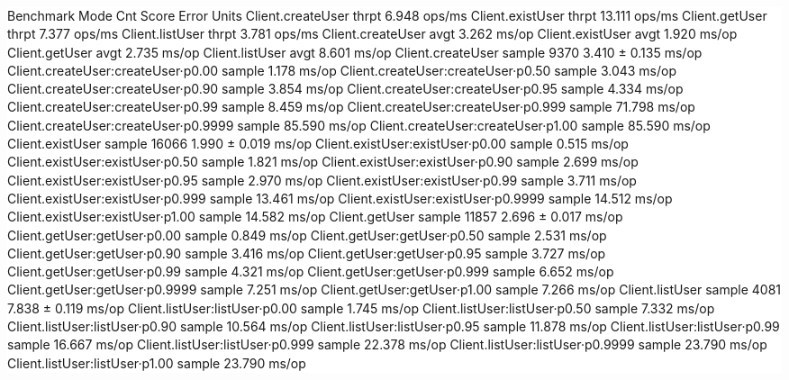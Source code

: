 Benchmark                               Mode    Cnt   Score   Error   Units
Client.createUser                      thrpt          6.948          ops/ms
Client.existUser                       thrpt         13.111          ops/ms
Client.getUser                         thrpt          7.377          ops/ms
Client.listUser                        thrpt          3.781          ops/ms
Client.createUser                       avgt          3.262           ms/op
Client.existUser                        avgt          1.920           ms/op
Client.getUser                          avgt          2.735           ms/op
Client.listUser                         avgt          8.601           ms/op
Client.createUser                     sample   9370   3.410 ± 0.135   ms/op
Client.createUser:createUser·p0.00    sample          1.178           ms/op
Client.createUser:createUser·p0.50    sample          3.043           ms/op
Client.createUser:createUser·p0.90    sample          3.854           ms/op
Client.createUser:createUser·p0.95    sample          4.334           ms/op
Client.createUser:createUser·p0.99    sample          8.459           ms/op
Client.createUser:createUser·p0.999   sample         71.798           ms/op
Client.createUser:createUser·p0.9999  sample         85.590           ms/op
Client.createUser:createUser·p1.00    sample         85.590           ms/op
Client.existUser                      sample  16066   1.990 ± 0.019   ms/op
Client.existUser:existUser·p0.00      sample          0.515           ms/op
Client.existUser:existUser·p0.50      sample          1.821           ms/op
Client.existUser:existUser·p0.90      sample          2.699           ms/op
Client.existUser:existUser·p0.95      sample          2.970           ms/op
Client.existUser:existUser·p0.99      sample          3.711           ms/op
Client.existUser:existUser·p0.999     sample         13.461           ms/op
Client.existUser:existUser·p0.9999    sample         14.512           ms/op
Client.existUser:existUser·p1.00      sample         14.582           ms/op
Client.getUser                        sample  11857   2.696 ± 0.017   ms/op
Client.getUser:getUser·p0.00          sample          0.849           ms/op
Client.getUser:getUser·p0.50          sample          2.531           ms/op
Client.getUser:getUser·p0.90          sample          3.416           ms/op
Client.getUser:getUser·p0.95          sample          3.727           ms/op
Client.getUser:getUser·p0.99          sample          4.321           ms/op
Client.getUser:getUser·p0.999         sample          6.652           ms/op
Client.getUser:getUser·p0.9999        sample          7.251           ms/op
Client.getUser:getUser·p1.00          sample          7.266           ms/op
Client.listUser                       sample   4081   7.838 ± 0.119   ms/op
Client.listUser:listUser·p0.00        sample          1.745           ms/op
Client.listUser:listUser·p0.50        sample          7.332           ms/op
Client.listUser:listUser·p0.90        sample         10.564           ms/op
Client.listUser:listUser·p0.95        sample         11.878           ms/op
Client.listUser:listUser·p0.99        sample         16.667           ms/op
Client.listUser:listUser·p0.999       sample         22.378           ms/op
Client.listUser:listUser·p0.9999      sample         23.790           ms/op
Client.listUser:listUser·p1.00        sample         23.790           ms/op
